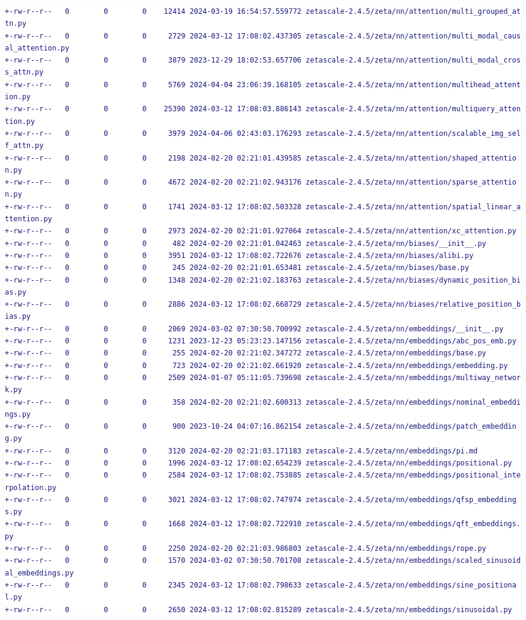 ```diff
+-rw-r--r--   0        0        0    12414 2024-03-19 16:54:57.559772 zetascale-2.4.5/zeta/nn/attention/multi_grouped_attn.py
+-rw-r--r--   0        0        0     2729 2024-03-12 17:08:02.437305 zetascale-2.4.5/zeta/nn/attention/multi_modal_causal_attention.py
+-rw-r--r--   0        0        0     3879 2023-12-29 18:02:53.657706 zetascale-2.4.5/zeta/nn/attention/multi_modal_cross_attn.py
+-rw-r--r--   0        0        0     5769 2024-04-04 23:06:39.168105 zetascale-2.4.5/zeta/nn/attention/multihead_attention.py
+-rw-r--r--   0        0        0    25390 2024-03-12 17:08:03.886143 zetascale-2.4.5/zeta/nn/attention/multiquery_attention.py
+-rw-r--r--   0        0        0     3979 2024-04-06 02:43:03.176293 zetascale-2.4.5/zeta/nn/attention/scalable_img_self_attn.py
+-rw-r--r--   0        0        0     2198 2024-02-20 02:21:01.439585 zetascale-2.4.5/zeta/nn/attention/shaped_attention.py
+-rw-r--r--   0        0        0     4672 2024-02-20 02:21:02.943176 zetascale-2.4.5/zeta/nn/attention/sparse_attention.py
+-rw-r--r--   0        0        0     1741 2024-03-12 17:08:02.503328 zetascale-2.4.5/zeta/nn/attention/spatial_linear_attention.py
+-rw-r--r--   0        0        0     2973 2024-02-20 02:21:01.927064 zetascale-2.4.5/zeta/nn/attention/xc_attention.py
+-rw-r--r--   0        0        0      482 2024-02-20 02:21:01.042463 zetascale-2.4.5/zeta/nn/biases/__init__.py
+-rw-r--r--   0        0        0     3951 2024-03-12 17:08:02.722676 zetascale-2.4.5/zeta/nn/biases/alibi.py
+-rw-r--r--   0        0        0      245 2024-02-20 02:21:01.653481 zetascale-2.4.5/zeta/nn/biases/base.py
+-rw-r--r--   0        0        0     1348 2024-02-20 02:21:02.183763 zetascale-2.4.5/zeta/nn/biases/dynamic_position_bias.py
+-rw-r--r--   0        0        0     2886 2024-03-12 17:08:02.668729 zetascale-2.4.5/zeta/nn/biases/relative_position_bias.py
+-rw-r--r--   0        0        0     2069 2024-03-02 07:30:50.700992 zetascale-2.4.5/zeta/nn/embeddings/__init__.py
+-rw-r--r--   0        0        0     1231 2023-12-23 05:23:23.147156 zetascale-2.4.5/zeta/nn/embeddings/abc_pos_emb.py
+-rw-r--r--   0        0        0      255 2024-02-20 02:21:02.347272 zetascale-2.4.5/zeta/nn/embeddings/base.py
+-rw-r--r--   0        0        0      723 2024-02-20 02:21:02.661920 zetascale-2.4.5/zeta/nn/embeddings/embedding.py
+-rw-r--r--   0        0        0     2509 2024-01-07 05:11:05.739698 zetascale-2.4.5/zeta/nn/embeddings/multiway_network.py
+-rw-r--r--   0        0        0      358 2024-02-20 02:21:02.600313 zetascale-2.4.5/zeta/nn/embeddings/nominal_embeddings.py
+-rw-r--r--   0        0        0      900 2023-10-24 04:07:16.862154 zetascale-2.4.5/zeta/nn/embeddings/patch_embedding.py
+-rw-r--r--   0        0        0     3120 2024-02-20 02:21:03.171183 zetascale-2.4.5/zeta/nn/embeddings/pi.md
+-rw-r--r--   0        0        0     1996 2024-03-12 17:08:02.654239 zetascale-2.4.5/zeta/nn/embeddings/positional.py
+-rw-r--r--   0        0        0     2584 2024-03-12 17:08:02.753885 zetascale-2.4.5/zeta/nn/embeddings/positional_interpolation.py
+-rw-r--r--   0        0        0     3021 2024-03-12 17:08:02.747974 zetascale-2.4.5/zeta/nn/embeddings/qfsp_embeddings.py
+-rw-r--r--   0        0        0     1668 2024-03-12 17:08:02.722910 zetascale-2.4.5/zeta/nn/embeddings/qft_embeddings.py
+-rw-r--r--   0        0        0     2250 2024-02-20 02:21:03.986803 zetascale-2.4.5/zeta/nn/embeddings/rope.py
+-rw-r--r--   0        0        0     1570 2024-03-02 07:30:50.701708 zetascale-2.4.5/zeta/nn/embeddings/scaled_sinusoidal_embeddings.py
+-rw-r--r--   0        0        0     2345 2024-03-12 17:08:02.798633 zetascale-2.4.5/zeta/nn/embeddings/sine_positional.py
+-rw-r--r--   0        0        0     2650 2024-03-12 17:08:02.815289 zetascale-2.4.5/zeta/nn/embeddings/sinusoidal.py
```